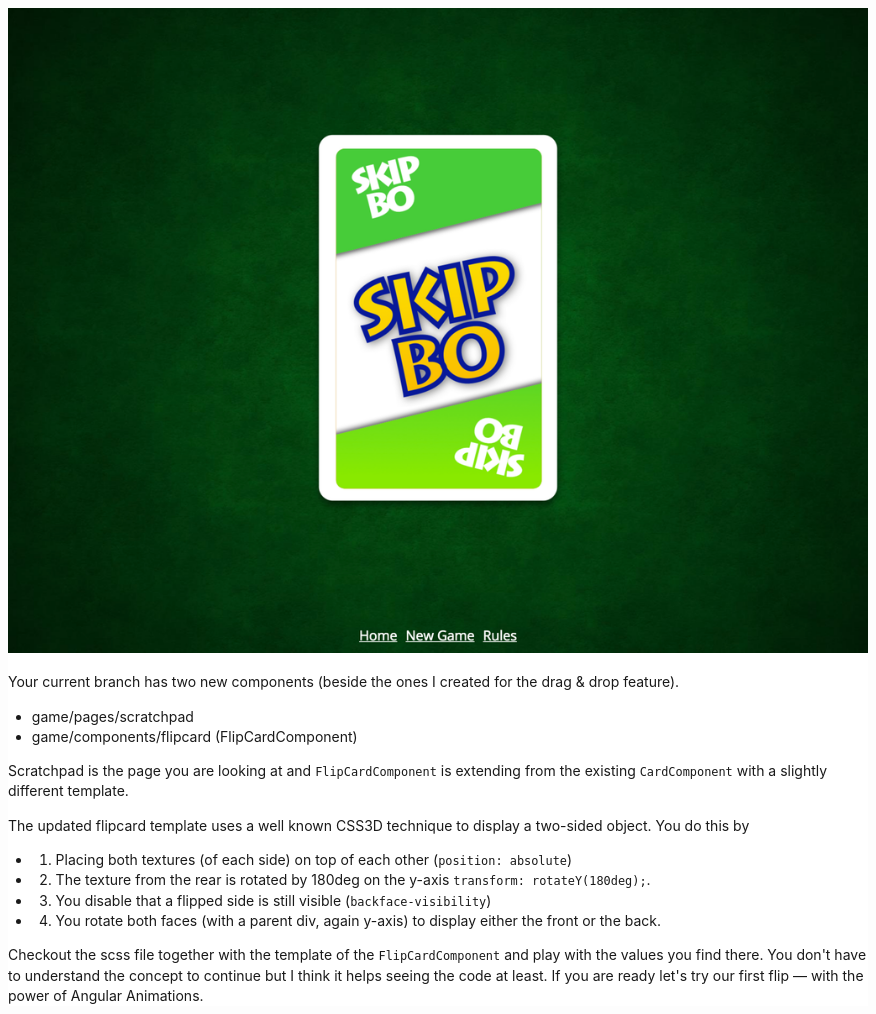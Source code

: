 ![](images/06-animation/scratchpad-start.png)

Your current branch has two new components (beside the ones I created for the drag & drop feature).

+ game/pages/scratchpad
+ game/components/flipcard (FlipCardComponent)

Scratchpad is the page you are looking at and `FlipCardComponent` is extending from the existing `CardComponent` with a slightly different template.

The updated flipcard template uses a well known CSS3D technique to display a two-sided object. You do this by

+ 1. Placing both textures (of each side) on top of each other (`position: absolute`)
+ 2. The texture from the rear is rotated by 180deg on the y-axis `transform: rotateY(180deg);`.
+ 3. You disable that a flipped side is still visible (`backface-visibility`)
+ 4. You rotate both faces (with a parent div, again y-axis) to display either the front or the back.

Checkout the scss file together with the template of the `FlipCardComponent` and play with the values you find there.
You don't have to understand the concept to continue but I think it helps seeing the code at least. If you are ready let's try our first flip — with the power of Angular Animations.
